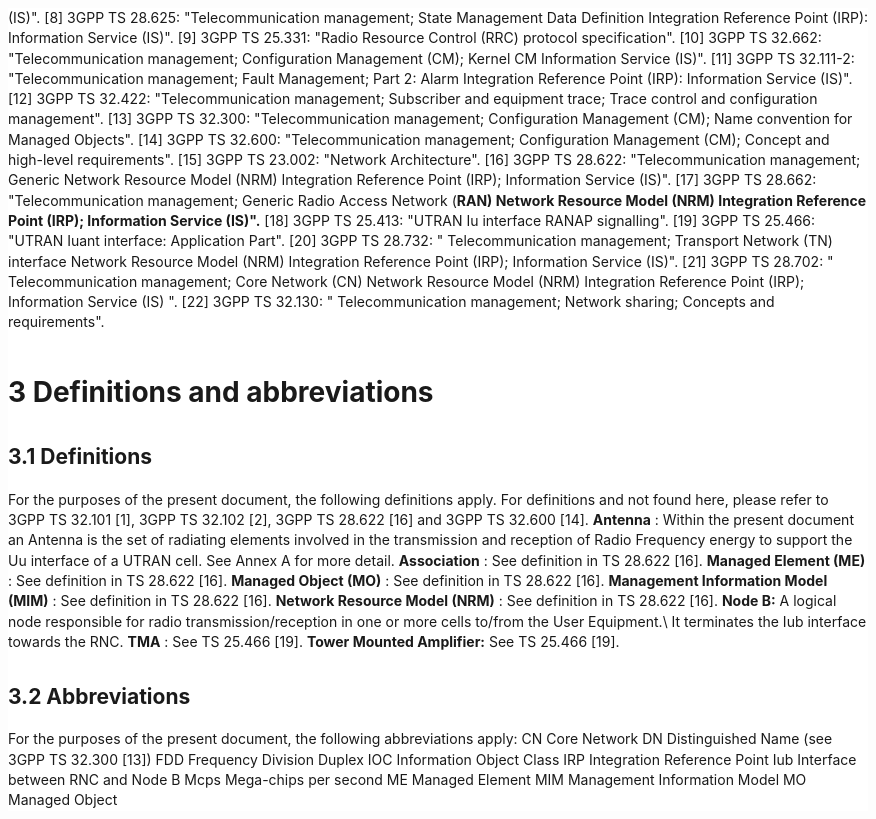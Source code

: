 (IS)\".
[8] 3GPP TS 28.625: \"Telecommunication management; State Management Data
Definition Integration Reference Point (IRP): Information Service (IS)\".
[9] 3GPP TS 25.331: \"Radio Resource Control (RRC) protocol specification\".
[10] 3GPP TS 32.662: \"Telecommunication management; Configuration Management
(CM); Kernel CM Information Service (IS)\".
[11] 3GPP TS 32.111-2: \"Telecommunication management; Fault Management; Part
2: Alarm Integration Reference Point (IRP): Information Service (IS)\".
[12] 3GPP TS 32.422: \"Telecommunication management; Subscriber and equipment
trace; Trace control and configuration management\".
[13] 3GPP TS 32.300: \"Telecommunication management; Configuration Management
(CM); Name convention for Managed Objects\".
[14] 3GPP TS 32.600: \"Telecommunication management; Configuration Management
(CM); Concept and high-level requirements\".
[15] 3GPP TS 23.002: \"Network Architecture\".
[16] 3GPP TS 28.622: \"Telecommunication management; Generic Network Resource
Model (NRM) Integration Reference Point (IRP); Information Service (IS)\".
[17] 3GPP TS 28.662: "Telecommunication management; Generic Radio Access
Network (**RAN) Network Resource Model (NRM) Integration Reference Point
(IRP); Information Service (IS)".**
[18] 3GPP TS 25.413: \"UTRAN Iu interface RANAP signalling\".
[19] 3GPP TS 25.466: \"UTRAN Iuant interface: Application Part\".
[20] 3GPP TS 28.732: \" Telecommunication management; Transport Network (TN)
interface Network Resource Model (NRM) Integration Reference Point (IRP);
Information Service (IS)\".
[21] 3GPP TS 28.702: \" Telecommunication management; Core Network (CN)
Network Resource Model (NRM) Integration Reference Point (IRP); Information
Service (IS) \".
[22] 3GPP TS 32.130: \" Telecommunication management; Network sharing;
Concepts and requirements\".
# 3 Definitions and abbreviations
## 3.1 Definitions
For the purposes of the present document, the following definitions apply. For
definitions and not found here, please refer to 3GPP TS 32.101 [1], 3GPP TS
32.102 [2], 3GPP TS 28.622 [16] and 3GPP TS 32.600 [14].
**Antenna** : Within the present document an Antenna is the set of radiating
elements involved in the transmission and reception of Radio Frequency energy
to support the Uu interface of a UTRAN cell. See Annex A for more detail.
**Association** : See definition in TS 28.622 [16].
**Managed Element (ME)** : See definition in TS 28.622 [16].
**Managed Object (MO)** : See definition in TS 28.622 [16].
**Management Information Model (MIM)** : See definition in TS 28.622 [16].
**Network Resource Model (NRM)** : See definition in TS 28.622 [16].
**Node B:** A logical node responsible for radio transmission/reception in one
or more cells to/from the User Equipment.\ It terminates the Iub interface
towards the RNC.
**TMA** : See TS 25.466 [19].
**Tower Mounted Amplifier:** See TS 25.466 [19].
## 3.2 Abbreviations
For the purposes of the present document, the following abbreviations apply:
CN Core Network
DN Distinguished Name (see 3GPP TS 32.300 [13])
FDD Frequency Division Duplex
IOC Information Object Class
IRP Integration Reference Point
Iub Interface between RNC and Node B
Mcps Mega-chips per second
ME Managed Element
MIM Management Information Model
MO Managed Object